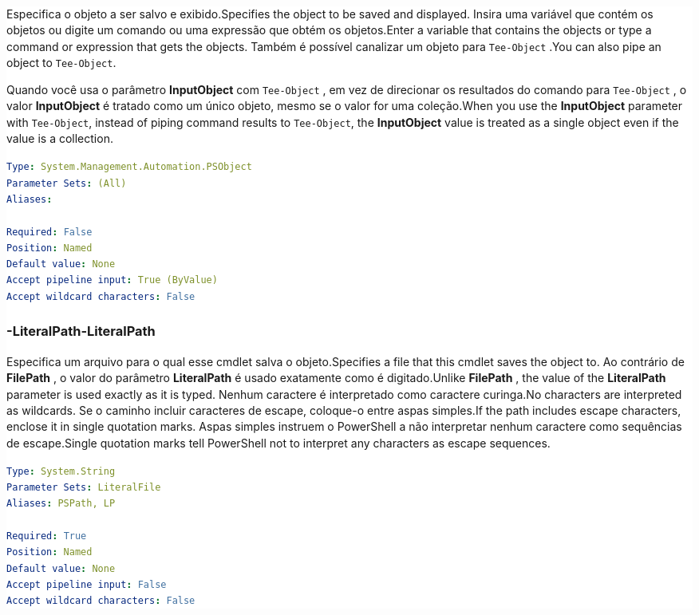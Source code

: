 <span data-ttu-id="4bd54-134">Especifica o objeto a ser salvo e exibido.</span><span class="sxs-lookup"><span data-stu-id="4bd54-134">Specifies the object to be saved and displayed.</span></span> <span data-ttu-id="4bd54-135">Insira uma variável que contém os objetos ou digite um comando ou uma expressão que obtém os objetos.</span><span class="sxs-lookup"><span data-stu-id="4bd54-135">Enter a variable that contains the objects or type a command or expression that gets the objects.</span></span> <span data-ttu-id="4bd54-136">Também é possível canalizar um objeto para `Tee-Object` .</span><span class="sxs-lookup"><span data-stu-id="4bd54-136">You can also pipe an object to `Tee-Object`.</span></span>

<span data-ttu-id="4bd54-137">Quando você usa o parâmetro **InputObject** com `Tee-Object` , em vez de direcionar os resultados do comando para `Tee-Object` , o valor **InputObject** é tratado como um único objeto, mesmo se o valor for uma coleção.</span><span class="sxs-lookup"><span data-stu-id="4bd54-137">When you use the **InputObject** parameter with `Tee-Object`, instead of piping command results to `Tee-Object`, the **InputObject** value is treated as a single object even if the value is a collection.</span></span>

```yaml
Type: System.Management.Automation.PSObject
Parameter Sets: (All)
Aliases:

Required: False
Position: Named
Default value: None
Accept pipeline input: True (ByValue)
Accept wildcard characters: False
```

### <span data-ttu-id="4bd54-138">-LiteralPath</span><span class="sxs-lookup"><span data-stu-id="4bd54-138">-LiteralPath</span></span>

<span data-ttu-id="4bd54-139">Especifica um arquivo para o qual esse cmdlet salva o objeto.</span><span class="sxs-lookup"><span data-stu-id="4bd54-139">Specifies a file that this cmdlet saves the object to.</span></span> <span data-ttu-id="4bd54-140">Ao contrário de **FilePath** , o valor do parâmetro **LiteralPath** é usado exatamente como é digitado.</span><span class="sxs-lookup"><span data-stu-id="4bd54-140">Unlike **FilePath** , the value of the **LiteralPath** parameter is used exactly as it is typed.</span></span> <span data-ttu-id="4bd54-141">Nenhum caractere é interpretado como caractere curinga.</span><span class="sxs-lookup"><span data-stu-id="4bd54-141">No characters are interpreted as wildcards.</span></span> <span data-ttu-id="4bd54-142">Se o caminho incluir caracteres de escape, coloque-o entre aspas simples.</span><span class="sxs-lookup"><span data-stu-id="4bd54-142">If the path includes escape characters, enclose it in single quotation marks.</span></span> <span data-ttu-id="4bd54-143">Aspas simples instruem o PowerShell a não interpretar nenhum caractere como sequências de escape.</span><span class="sxs-lookup"><span data-stu-id="4bd54-143">Single quotation marks tell PowerShell not to interpret any characters as escape sequences.</span></span>

```yaml
Type: System.String
Parameter Sets: LiteralFile
Aliases: PSPath, LP

Required: True
Position: Named
Default value: None
Accept pipeline input: False
Accept wildcard characters: False
```
